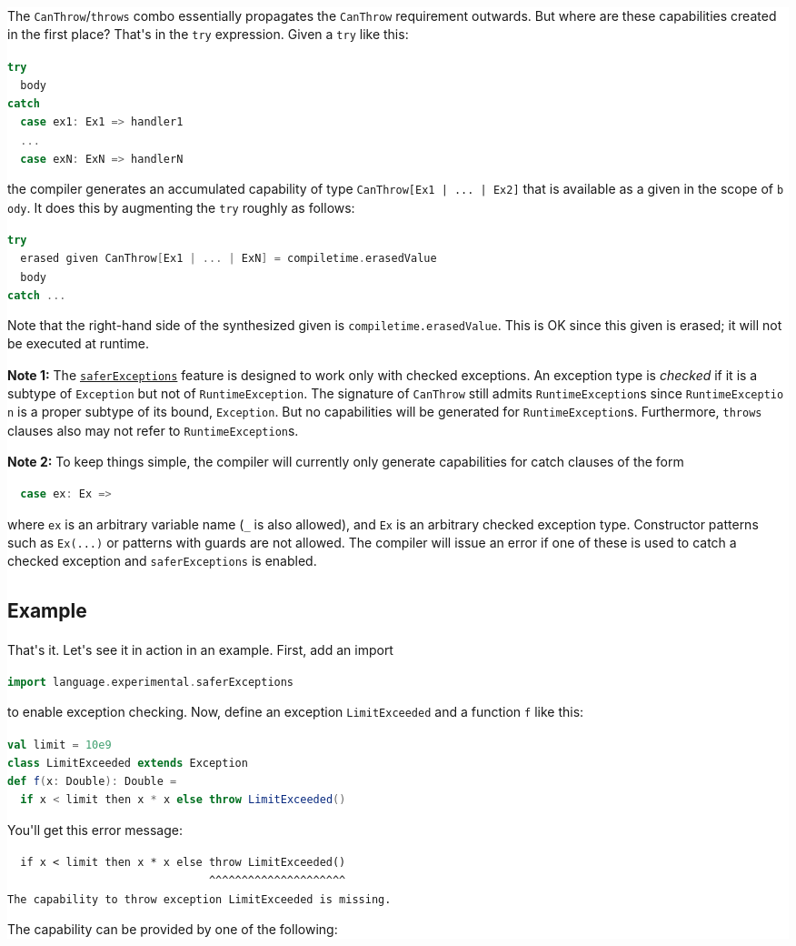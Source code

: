 The `CanThrow`/`throws` combo essentially propagates the `CanThrow` requirement outwards. But where are these capabilities created in the first place? That's in the `try` expression. Given a `try` like this:

```scala
try
  body
catch
  case ex1: Ex1 => handler1
  ...
  case exN: ExN => handlerN
```
the compiler generates an accumulated capability of type `CanThrow[Ex1 | ... | Ex2]` that is available as a given in the scope of `body`. It does this by augmenting the `try` roughly as follows:
```scala
try
  erased given CanThrow[Ex1 | ... | ExN] = compiletime.erasedValue
  body
catch ...
```
Note that the right-hand side of the synthesized given is `compiletime.erasedValue`. This is OK since
this given is erased; it will not be executed at runtime.

**Note 1:** The [`saferExceptions`](https://scala-lang.org/api/3.x/scala/runtime/stdLibPatches/language$$experimental$$saferExceptions$.html) feature is designed to work only with checked exceptions. An exception type is _checked_ if it is a subtype of
`Exception` but not of `RuntimeException`. The signature of `CanThrow` still admits `RuntimeException`s since `RuntimeException` is a proper subtype of its bound, `Exception`. But no capabilities will be generated for `RuntimeException`s. Furthermore, `throws` clauses
also may not refer to `RuntimeException`s.

**Note 2:** To keep things simple, the compiler will currently only generate capabilities
for catch clauses of the form
```scala
  case ex: Ex =>
```
where `ex` is an arbitrary variable name (`_` is also allowed), and `Ex` is an arbitrary
checked exception type. Constructor patterns such as `Ex(...)` or patterns with guards
are not allowed. The compiler will issue an error if one of these is used to catch
a checked exception and `saferExceptions` is enabled.

## Example

That's it. Let's see it in action in an example. First, add an import
```scala
import language.experimental.saferExceptions
```
to enable exception checking. Now, define an exception `LimitExceeded` and
a function `f` like this:
```scala
val limit = 10e9
class LimitExceeded extends Exception
def f(x: Double): Double =
  if x < limit then x * x else throw LimitExceeded()
```
You'll get this error message:
```
  if x < limit then x * x else throw LimitExceeded()
                               ^^^^^^^^^^^^^^^^^^^^^
The capability to throw exception LimitExceeded is missing.
```
The capability can be provided by one of the following:
